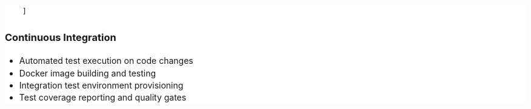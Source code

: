 ```python
    ]
```

### Continuous Integration

- Automated test execution on code changes
- Docker image building and testing
- Integration test environment provisioning
- Test coverage reporting and quality gates